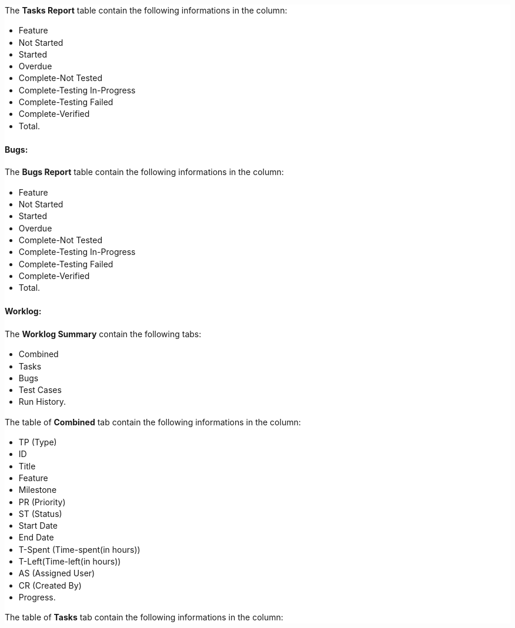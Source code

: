 The **Tasks Report** table contain the following informations in the column:

* Feature
* Not Started
* Started
* Overdue
* Complete-Not Tested
* Complete-Testing In-Progress
* Complete-Testing Failed
* Complete-Verified
* Total.

#### Bugs:

The **Bugs Report** table contain the following informations in the column:

* Feature
* Not Started
* Started
* Overdue
* Complete-Not Tested
* Complete-Testing In-Progress
* Complete-Testing Failed
* Complete-Verified
* Total.

#### Worklog:

The **Worklog Summary** contain the following tabs:

* Combined
* Tasks
* Bugs
* Test Cases
* Run History.

The table of **Combined** tab contain the following informations in the column:

* TP (Type)
* ID
* Title
* Feature
* Milestone
* PR (Priority)
* ST (Status)
* Start Date
* End Date
* T-Spent (Time-spent(in hours))
* T-Left(Time-left(in hours))
* AS (Assigned User)
* CR (Created By)
* Progress.

The table of **Tasks** tab contain the following informations in the column:
